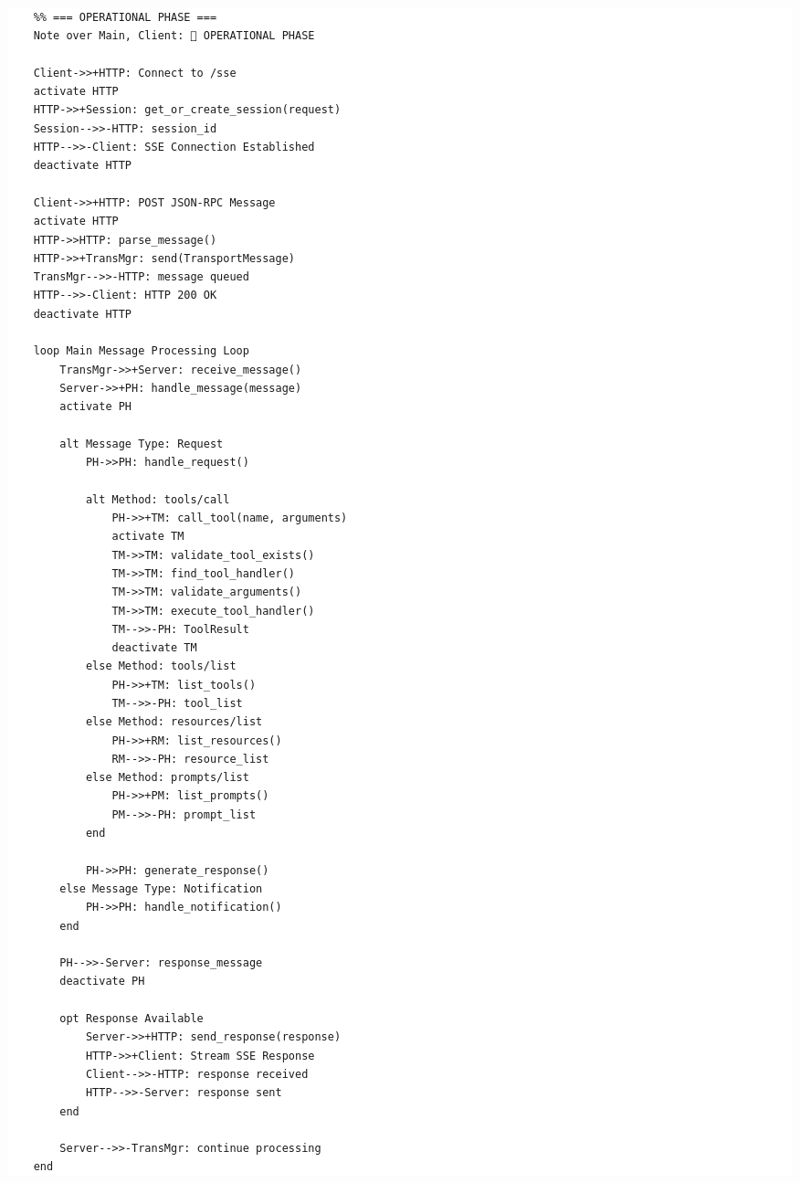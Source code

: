 ```mermaid
    %% === OPERATIONAL PHASE ===
    Note over Main, Client: 🔄 OPERATIONAL PHASE
    
    Client->>+HTTP: Connect to /sse
    activate HTTP
    HTTP->>+Session: get_or_create_session(request)
    Session-->>-HTTP: session_id
    HTTP-->>-Client: SSE Connection Established
    deactivate HTTP
    
    Client->>+HTTP: POST JSON-RPC Message
    activate HTTP
    HTTP->>HTTP: parse_message()
    HTTP->>+TransMgr: send(TransportMessage)
    TransMgr-->>-HTTP: message queued
    HTTP-->>-Client: HTTP 200 OK
    deactivate HTTP
    
    loop Main Message Processing Loop
        TransMgr->>+Server: receive_message()
        Server->>+PH: handle_message(message)
        activate PH
        
        alt Message Type: Request
            PH->>PH: handle_request()
            
            alt Method: tools/call
                PH->>+TM: call_tool(name, arguments)
                activate TM
                TM->>TM: validate_tool_exists()
                TM->>TM: find_tool_handler()
                TM->>TM: validate_arguments()
                TM->>TM: execute_tool_handler()
                TM-->>-PH: ToolResult
                deactivate TM
            else Method: tools/list
                PH->>+TM: list_tools()
                TM-->>-PH: tool_list
            else Method: resources/list
                PH->>+RM: list_resources()
                RM-->>-PH: resource_list
            else Method: prompts/list
                PH->>+PM: list_prompts()
                PM-->>-PH: prompt_list
            end
            
            PH->>PH: generate_response()
        else Message Type: Notification
            PH->>PH: handle_notification()
        end
        
        PH-->>-Server: response_message
        deactivate PH
        
        opt Response Available
            Server->>+HTTP: send_response(response)
            HTTP->>+Client: Stream SSE Response
            Client-->>-HTTP: response received
            HTTP-->>-Server: response sent
        end
        
        Server-->>-TransMgr: continue processing
    end
```